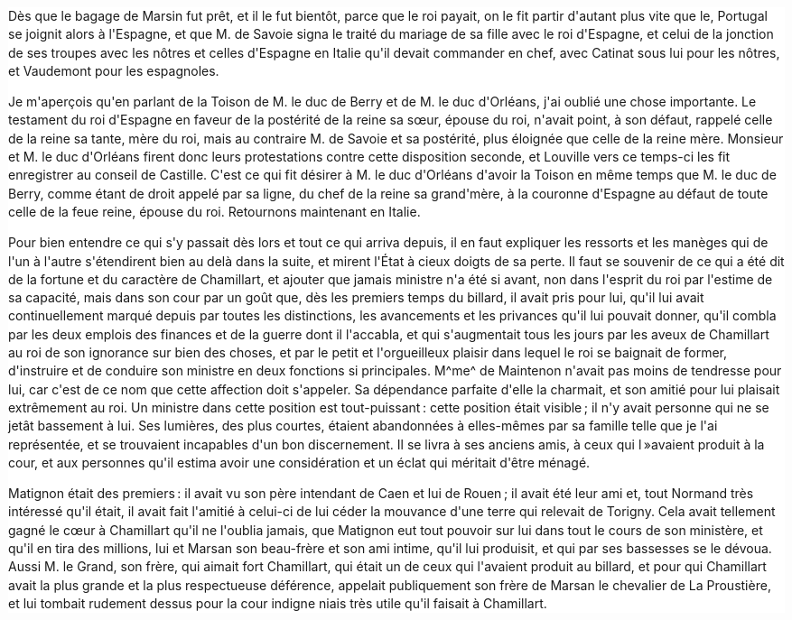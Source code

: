 Dès que le bagage de Marsin fut prêt, et il le fut bientôt, parce que le roi
payait, on le fit partir d'autant plus vite que le, Portugal se joignit alors
à l'Espagne, et que M. de Savoie signa le traité du mariage de sa fille avec
le roi d'Espagne, et celui de la jonction de ses troupes avec les nôtres et
celles d'Espagne en Italie qu'il devait commander en chef, avec Catinat sous
lui pour les nôtres, et Vaudemont pour les espagnoles.

Je m'aperçois qu'en parlant de la Toison de M. le duc de Berry et de M. le duc
d'Orléans, j'ai oublié une chose importante. Le testament du roi d'Espagne en
faveur de la postérité de la reine sa sœur, épouse du roi, n'avait point,
à son défaut, rappelé celle de la reine sa tante, mère du roi, mais au
contraire M. de Savoie et sa postérité, plus éloignée que celle de la reine
mère. Monsieur et M. le duc d'Orléans firent donc leurs protestations contre
cette disposition seconde, et Louville vers ce temps-ci les fit enregistrer au
conseil de Castille. C'est ce qui fit désirer à M. le duc d'Orléans d'avoir la
Toison en même temps que M. le duc de Berry, comme étant de droit appelé par
sa ligne, du chef de la reine sa grand'mère, à la couronne d'Espagne au défaut
de toute celle de la feue reine, épouse du roi. Retournons maintenant en
Italie.

Pour bien entendre ce qui s'y passait dès lors et tout ce qui arriva depuis,
il en faut expliquer les ressorts et les manèges qui de l'un à l'autre
s'étendirent bien au delà dans la suite, et mirent l'État à cieux doigts de sa
perte. Il faut se souvenir de ce qui a été dit de la fortune et du caractère
de Chamillart, et ajouter que jamais ministre n'a été si avant, non dans
l'esprit du roi par l'estime de sa capacité, mais dans son cour par un goût
que, dès les premiers temps du billard, il avait pris pour lui, qu'il lui
avait continuellement marqué depuis par toutes les distinctions, les
avancements et les privances qu'il lui pouvait donner, qu'il combla par les
deux emplois des finances et de la guerre dont il l'accabla, et qui
s'augmentait tous les jours par les aveux de Chamillart au roi de son
ignorance sur bien des choses, et par le petit et l'orgueilleux plaisir dans
lequel le roi se baignait de former, d'instruire et de conduire son ministre
en deux fonctions si principales. M^me^ de Maintenon n'avait pas moins de
tendresse pour lui, car c'est de ce nom que cette affection doit s'appeler. Sa
dépendance parfaite d'elle la charmait, et son amitié pour lui plaisait
extrêmement au roi. Un ministre dans cette position est tout-puissant : cette
position était visible ; il n'y avait personne qui ne se jetât bassement à lui.
Ses lumières, des plus courtes, étaient abandonnées à elles-mêmes par sa
famille telle que je l'ai représentée, et se trouvaient incapables d'un bon
discernement. Il se livra à ses anciens amis, à ceux qui l »avaient produit
à la cour, et aux personnes qu'il estima avoir une considération et un éclat
qui méritait d'être ménagé.

Matignon était des premiers : il avait vu son père intendant de Caen et lui de
Rouen ; il avait été leur ami et, tout Normand très intéressé qu'il était, il
avait fait l'amitié à celui-ci de lui céder la mouvance d'une terre qui
relevait de Torigny. Cela avait tellement gagné le cœur à Chamillart qu'il ne
l'oublia jamais, que Matignon eut tout pouvoir sur lui dans tout le cours de
son ministère, et qu'il en tira des millions, lui et Marsan son beau-frère et
son ami intime, qu'il lui produisit, et qui par ses bassesses se le dévoua.
Aussi M. le Grand, son frère, qui aimait fort Chamillart, qui était un de ceux
qui l'avaient produit au billard, et pour qui Chamillart avait la plus grande
et la plus respectueuse déférence, appelait publiquement son frère de Marsan
le chevalier de La Proustière, et lui tombait rudement dessus pour la cour
indigne niais très utile qu'il faisait à Chamillart.
